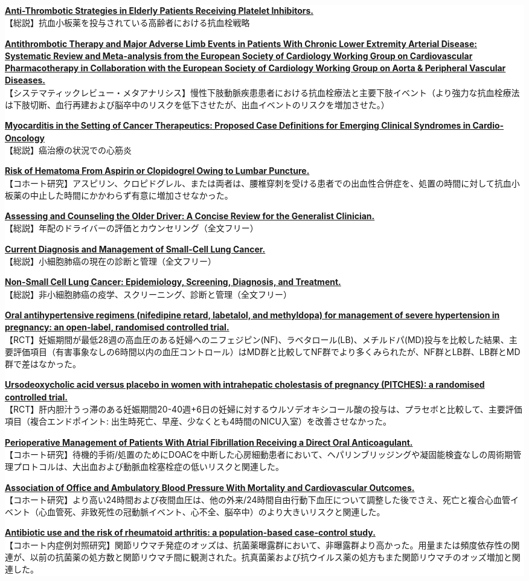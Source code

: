 [**Anti-Thrombotic Strategies in Elderly Patients Receiving Platelet Inhibitors.**](https://www.ncbi.nlm.nih.gov/pubmed/31384933)  
【総説】抗血小板薬を投与されている高齢者における抗血栓戦略

[**Antithrombotic Therapy and Major Adverse Limb Events in Patients With Chronic Lower Extremity Arterial Disease: Systematic Review and Meta-analysis from the European Society of Cardiology Working Group on Cardiovascular Pharmacotherapy in Collaboration with the European Society of Cardiology Working Group on Aorta & Peripheral Vascular Diseases.**](https://www.ncbi.nlm.nih.gov/pubmed/31392312)  
【システマティックレビュー・メタアナリシス】慢性下肢動脈疾患患者における抗血栓療法と主要下肢イベント（より強力な抗血栓療法は下肢切断、血行再建および脳卒中のリスクを低下させたが、出血イベントのリスクを増加させた。）

[**Myocarditis in the Setting of Cancer Therapeutics: Proposed Case Definitions for Emerging Clinical Syndromes in Cardio-Oncology**](https://www.ncbi.nlm.nih.gov/pubmed/31390169)  
【総説】癌治療の状況での心筋炎

[**Risk of Hematoma From Aspirin or Clopidogrel Owing to Lumbar Puncture.**](https://www.ncbi.nlm.nih.gov/pubmed/31378231)  
【コホート研究】アスピリン、クロピドグレル、または両者は、腰椎穿刺を受ける患者での出血性合併症を、処置の時間に対して抗血小板薬の中止した時間にかかわらず有意に増加させなかった。

[**Assessing and Counseling the Older Driver: A Concise Review for the Generalist Clinician.**](https://www.ncbi.nlm.nih.gov/pubmed/31378232)  
【総説】年配のドライバーの評価とカウンセリング（全文フリー）

[**Current Diagnosis and Management of Small-Cell Lung Cancer.**](https://www.ncbi.nlm.nih.gov/pubmed/31378235)  
【総説】小細胞肺癌の現在の診断と管理（全文フリー）

[**Non-Small Cell Lung Cancer: Epidemiology, Screening, Diagnosis, and Treatment.**](https://www.ncbi.nlm.nih.gov/pubmed/31378236)  
【総説】非小細胞肺癌の疫学、スクリーニング、診断と管理（全文フリー）

[**Oral antihypertensive regimens (nifedipine retard, labetalol, and methyldopa) for management of severe hypertension in pregnancy: an open-label, randomised controlled trial.**](https://www.ncbi.nlm.nih.gov/pubmed/31378394)  
【RCT】妊娠期間が最低28週の高血圧のある妊婦へのニフェジピン(NF)、ラベタロール(LB)、メチルドパ(MD)投与を比較した結果、主要評価項目（有害事象なしの6時間以内の血圧コントロール）はMD群と比較してNF群でより多くみられたが、NF群とLB群、LB群とMD群で差はなかった。

[**Ursodeoxycholic acid versus placebo in women with intrahepatic cholestasis of pregnancy (PITCHES): a randomised controlled trial.**](https://www.ncbi.nlm.nih.gov/pubmed/31378395)  
【RCT】肝内胆汁うっ滞のある妊娠期間20-40週+6日の妊婦に対するウルソデオキシコール酸の投与は、プラセボと比較して、主要評価項目（複合エンドポイント: 出生時死亡、早産、少なくとも4時間のNICU入室）を改善させなかった。

[**Perioperative Management of Patients With Atrial Fibrillation Receiving a Direct Oral Anticoagulant.**](https://www.ncbi.nlm.nih.gov/pubmed/31380891)  
【コホート研究】待機的手術/処置のためにDOACを中断した心房細動患者において、ヘパリンブリッジングや凝固能検査なしの周術期管理プロトコルは、大出血および動脈血栓塞栓症の低いリスクと関連した。

[**Association of Office and Ambulatory Blood Pressure With Mortality and Cardiovascular Outcomes.**](https://www.ncbi.nlm.nih.gov/pubmed/31386134)  
【コホート研究】より高い24時間および夜間血圧は、他の外来/24時間自由行動下血圧について調整した後でさえ、死亡と複合心血管イベント（心血管死、非致死性の冠動脈イベント、心不全、脳卒中）のより大きいリスクと関連した。

[**Antibiotic use and the risk of rheumatoid arthritis: a population-based case-control study.**](https://www.ncbi.nlm.nih.gov/pubmed/31387605)  
【コホート内症例対照研究】関節リウマチ発症のオッズは、抗菌薬曝露群において、非曝露群より高かった。用量または頻度依存性の関連が、以前の抗菌薬の処方数と関節リウマチ間に観測された。抗真菌薬および抗ウイルス薬の処方もまた関節リウマチのオッズ増加と関連した。
